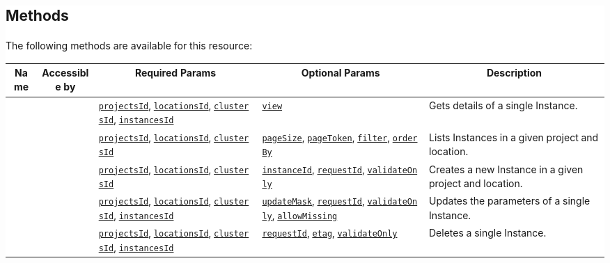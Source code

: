 ## Methods

The following methods are available for this resource:

<table>
<thead>
    <tr>
    <th>Name</th>
    <th>Accessible by</th>
    <th>Required Params</th>
    <th>Optional Params</th>
    <th>Description</th>
    </tr>
</thead>
<tbody>
<tr>
    <td><a href="#get"><CopyableCode code="get" /></a></td>
    <td><CopyableCode code="select" /></td>
    <td><a href="#parameter-projectsId"><code>projectsId</code></a>, <a href="#parameter-locationsId"><code>locationsId</code></a>, <a href="#parameter-clustersId"><code>clustersId</code></a>, <a href="#parameter-instancesId"><code>instancesId</code></a></td>
    <td><a href="#parameter-view"><code>view</code></a></td>
    <td>Gets details of a single Instance.</td>
</tr>
<tr>
    <td><a href="#list"><CopyableCode code="list" /></a></td>
    <td><CopyableCode code="select" /></td>
    <td><a href="#parameter-projectsId"><code>projectsId</code></a>, <a href="#parameter-locationsId"><code>locationsId</code></a>, <a href="#parameter-clustersId"><code>clustersId</code></a></td>
    <td><a href="#parameter-pageSize"><code>pageSize</code></a>, <a href="#parameter-pageToken"><code>pageToken</code></a>, <a href="#parameter-filter"><code>filter</code></a>, <a href="#parameter-orderBy"><code>orderBy</code></a></td>
    <td>Lists Instances in a given project and location.</td>
</tr>
<tr>
    <td><a href="#create"><CopyableCode code="create" /></a></td>
    <td><CopyableCode code="insert" /></td>
    <td><a href="#parameter-projectsId"><code>projectsId</code></a>, <a href="#parameter-locationsId"><code>locationsId</code></a>, <a href="#parameter-clustersId"><code>clustersId</code></a></td>
    <td><a href="#parameter-instanceId"><code>instanceId</code></a>, <a href="#parameter-requestId"><code>requestId</code></a>, <a href="#parameter-validateOnly"><code>validateOnly</code></a></td>
    <td>Creates a new Instance in a given project and location.</td>
</tr>
<tr>
    <td><a href="#patch"><CopyableCode code="patch" /></a></td>
    <td><CopyableCode code="update" /></td>
    <td><a href="#parameter-projectsId"><code>projectsId</code></a>, <a href="#parameter-locationsId"><code>locationsId</code></a>, <a href="#parameter-clustersId"><code>clustersId</code></a>, <a href="#parameter-instancesId"><code>instancesId</code></a></td>
    <td><a href="#parameter-updateMask"><code>updateMask</code></a>, <a href="#parameter-requestId"><code>requestId</code></a>, <a href="#parameter-validateOnly"><code>validateOnly</code></a>, <a href="#parameter-allowMissing"><code>allowMissing</code></a></td>
    <td>Updates the parameters of a single Instance.</td>
</tr>
<tr>
    <td><a href="#delete"><CopyableCode code="delete" /></a></td>
    <td><CopyableCode code="delete" /></td>
    <td><a href="#parameter-projectsId"><code>projectsId</code></a>, <a href="#parameter-locationsId"><code>locationsId</code></a>, <a href="#parameter-clustersId"><code>clustersId</code></a>, <a href="#parameter-instancesId"><code>instancesId</code></a></td>
    <td><a href="#parameter-requestId"><code>requestId</code></a>, <a href="#parameter-etag"><code>etag</code></a>, <a href="#parameter-validateOnly"><code>validateOnly</code></a></td>
    <td>Deletes a single Instance.</td>